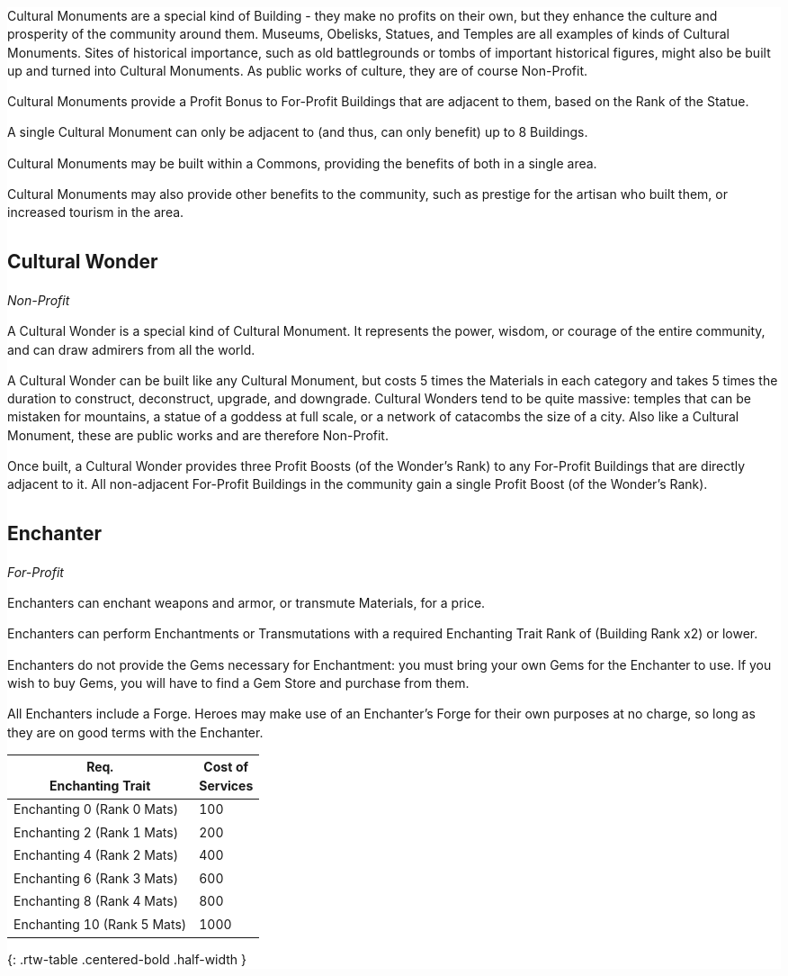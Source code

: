 Cultural Monuments are a special kind of Building - they make no profits on their own, but they enhance the culture and prosperity of the community around them. Museums, Obelisks, Statues, and Temples are all examples of kinds of Cultural Monuments. Sites of historical importance, such as old battlegrounds or tombs of important historical figures, might also be built up and turned into Cultural Monuments. As public works of culture, they are of course Non-Profit.

Cultural Monuments provide a Profit Bonus to For-Profit Buildings that are adjacent to them, based on the Rank of the Statue. 

A single Cultural Monument can only be adjacent to (and thus, can only benefit) up to 8 Buildings. 

Cultural Monuments may be built within a Commons, providing the benefits of both in a single area.

Cultural Monuments may also provide other benefits to the community, such as prestige for the artisan who built them, or increased tourism in the area.

## Cultural Wonder

*Non-Profit*

A Cultural Wonder is a special kind of Cultural Monument. It represents the power, wisdom, or courage of the entire community, and can draw admirers from all the world.

A Cultural Wonder can be built like any Cultural Monument, but costs 5 times the Materials in each category and takes 5 times the duration to construct, deconstruct, upgrade, and downgrade. Cultural Wonders tend to be quite massive: temples that can be mistaken for mountains, a statue of a goddess at full scale, or a network of catacombs the size of a city. Also like a Cultural Monument, these are public works and are therefore Non-Profit.

Once built, a Cultural Wonder provides three Profit Boosts (of the Wonder’s Rank) to any For-Profit Buildings that are directly adjacent to it. All non-adjacent For-Profit Buildings in the community gain a single Profit Boost (of the Wonder’s Rank).

## Enchanter

*For-Profit*

Enchanters can enchant weapons and armor, or transmute Materials, for a price.

Enchanters can perform Enchantments or Transmutations with a required Enchanting Trait Rank of (Building Rank x2) or lower. 

Enchanters do not provide the Gems necessary for Enchantment: you must bring your own Gems for the Enchanter to use. If you wish to buy Gems, you will have to find a Gem Store and purchase from them.

All Enchanters include a Forge. Heroes may make use of an Enchanter’s Forge for their own purposes at no charge, so long as they are on good terms with the Enchanter.

| Req.<br>Enchanting Trait       | Cost of<br>Services |
|--------------------------------|---------------------|
| Enchanting 0 (Rank 0 Mats)     | 100                 |
| Enchanting 2 (Rank 1 Mats)     | 200                 |
| Enchanting 4 (Rank 2 Mats)     | 400                 |
| Enchanting 6 (Rank 3 Mats)     | 600                 |
| Enchanting 8 (Rank 4 Mats)     | 800                 |
| Enchanting 10 (Rank 5 Mats)    | 1000                |
{: .rtw-table .centered-bold .half-width }
